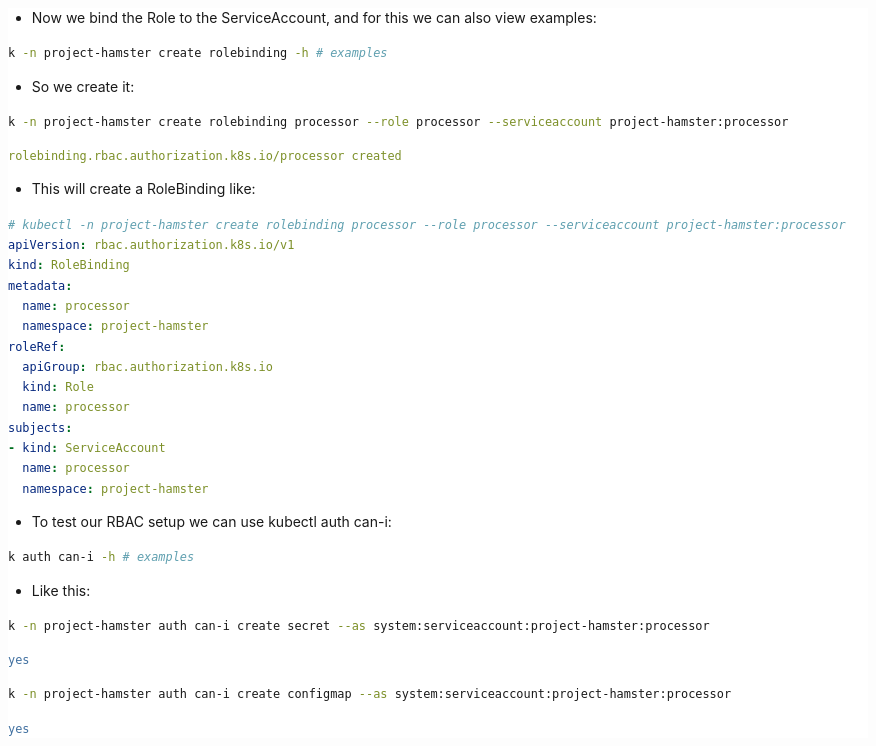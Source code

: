 - Now we bind the Role to the ServiceAccount, and for this we can also view examples:

```sh
k -n project-hamster create rolebinding -h # examples
```

- So we create it:

```sh
k -n project-hamster create rolebinding processor --role processor --serviceaccount project-hamster:processor
```

```yaml
rolebinding.rbac.authorization.k8s.io/processor created
```

- This will create a RoleBinding like:

```yaml
# kubectl -n project-hamster create rolebinding processor --role processor --serviceaccount project-hamster:processor
apiVersion: rbac.authorization.k8s.io/v1
kind: RoleBinding
metadata:
  name: processor
  namespace: project-hamster
roleRef:
  apiGroup: rbac.authorization.k8s.io
  kind: Role
  name: processor
subjects:
- kind: ServiceAccount
  name: processor
  namespace: project-hamster
```

- To test our RBAC setup we can use kubectl auth can-i:

```sh
k auth can-i -h # examples
```

- Like this:

```sh
k -n project-hamster auth can-i create secret --as system:serviceaccount:project-hamster:processor
```

```yaml
yes
```

```sh
k -n project-hamster auth can-i create configmap --as system:serviceaccount:project-hamster:processor
```

```yaml
yes
```
